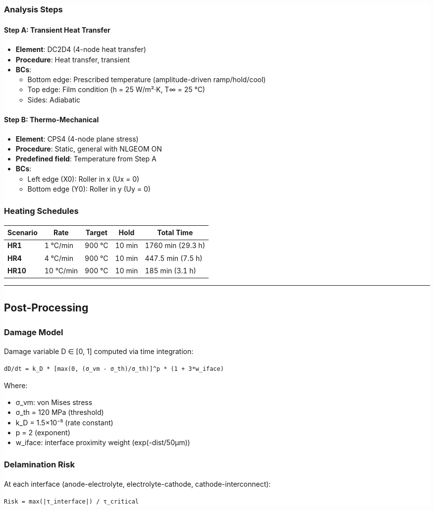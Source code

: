 ### Analysis Steps

#### Step A: Transient Heat Transfer
- **Element**: DC2D4 (4-node heat transfer)
- **Procedure**: Heat transfer, transient
- **BCs**:
  - Bottom edge: Prescribed temperature (amplitude-driven ramp/hold/cool)
  - Top edge: Film condition (h = 25 W/m²·K, T∞ = 25 °C)
  - Sides: Adiabatic

#### Step B: Thermo-Mechanical
- **Element**: CPS4 (4-node plane stress)
- **Procedure**: Static, general with NLGEOM ON
- **Predefined field**: Temperature from Step A
- **BCs**:
  - Left edge (X0): Roller in x (Ux = 0)
  - Bottom edge (Y0): Roller in y (Uy = 0)

### Heating Schedules

| Scenario | Rate | Target | Hold | Total Time |
|----------|------|--------|------|------------|
| **HR1** | 1 °C/min | 900 °C | 10 min | 1760 min (29.3 h) |
| **HR4** | 4 °C/min | 900 °C | 10 min | 447.5 min (7.5 h) |
| **HR10** | 10 °C/min | 900 °C | 10 min | 185 min (3.1 h) |

---

## Post-Processing

### Damage Model

Damage variable D ∈ [0, 1] computed via time integration:

```
dD/dt = k_D * [max(0, (σ_vm - σ_th)/σ_th)]^p * (1 + 3*w_iface)
```

Where:
- σ_vm: von Mises stress
- σ_th = 120 MPa (threshold)
- k_D = 1.5×10⁻⁵ (rate constant)
- p = 2 (exponent)
- w_iface: interface proximity weight (exp(-dist/50μm))

### Delamination Risk

At each interface (anode-electrolyte, electrolyte-cathode, cathode-interconnect):

```
Risk = max(|τ_interface|) / τ_critical
```
